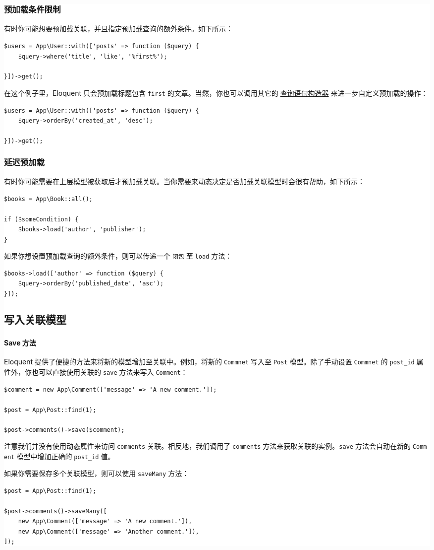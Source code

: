 <a name="constraining-eager-loads"></a>
### 预加载条件限制

有时你可能想要预加载关联，并且指定预加载查询的额外条件。如下所示：

    $users = App\User::with(['posts' => function ($query) {
        $query->where('title', 'like', '%first%');

    }])->get();

在这个例子里，Eloquent 只会预加载标题包含 `first` 的文章。当然，你也可以调用其它的 [查询语句构造器](/docs/{{version}}/queries) 来进一步自定义预加载的操作：

    $users = App\User::with(['posts' => function ($query) {
        $query->orderBy('created_at', 'desc');

    }])->get();

<a name="lazy-eager-loading"></a>
### 延迟预加载

有时你可能需要在上层模型被获取后才预加载关联。当你需要来动态决定是否加载关联模型时会很有帮助，如下所示：

    $books = App\Book::all();

    if ($someCondition) {
        $books->load('author', 'publisher');
    }

如果你想设置预加载查询的额外条件，则可以传递一个 `闭包` 至 `load` 方法：

    $books->load(['author' => function ($query) {
        $query->orderBy('published_date', 'asc');
    }]);

<a name="inserting-related-models"></a>
## 写入关联模型

#### Save 方法

Eloquent 提供了便捷的方法来将新的模型增加至关联中。例如，将新的 `Commnet` 写入至 `Post` 模型。除了手动设置 `Commnet` 的 `post_id` 属性外，你也可以直接使用关联的 `save` 方法来写入 `Comment`：

    $comment = new App\Comment(['message' => 'A new comment.']);

    $post = App\Post::find(1);

    $post->comments()->save($comment);

注意我们并没有使用动态属性来访问 `comments` 关联。相反地，我们调用了 `comments` 方法来获取关联的实例。`save` 方法会自动在新的 `Comment` 模型中增加正确的 `post_id` 值。

如果你需要保存多个关联模型，则可以使用 `saveMany` 方法：

    $post = App\Post::find(1);

    $post->comments()->saveMany([
        new App\Comment(['message' => 'A new comment.']),
        new App\Comment(['message' => 'Another comment.']),
    ]);
